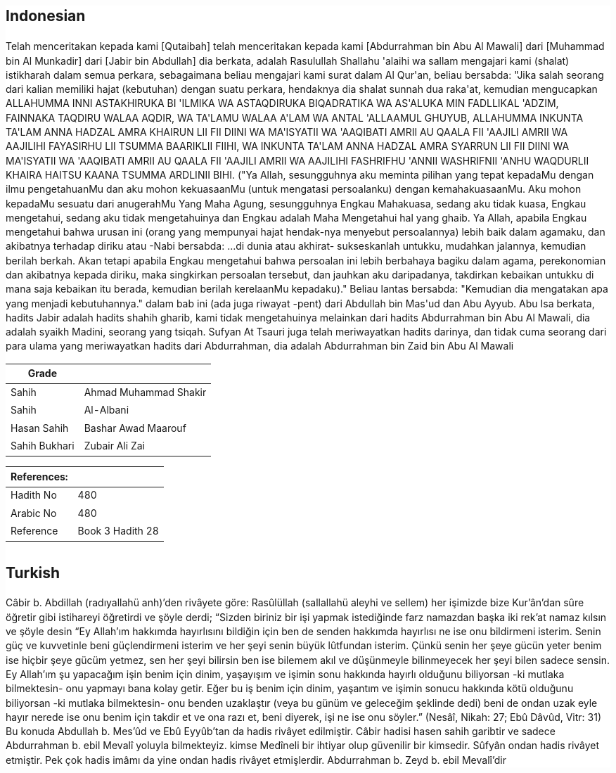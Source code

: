 ## Indonesian


<div dir="ltr" lang="id" style={{fontSize:'larger',backgroundColor:'#f8f9fa',padding:20}}>
Telah menceritakan kepada kami [Qutaibah] telah menceritakan kepada kami [Abdurrahman bin Abu Al Mawali] dari [Muhammad bin Al Munkadir] dari [Jabir bin Abdullah] dia berkata, adalah Rasulullah Shallahu 'alaihi wa sallam mengajari kami (shalat) istikharah dalam semua perkara, sebagaimana beliau mengajari kami surat dalam Al Qur'an, beliau bersabda: "Jika salah seorang dari kalian memiliki hajat (kebutuhan) dengan suatu perkara, hendaknya dia shalat sunnah dua raka'at, kemudian mengucapkan ALLAHUMMA INNI ASTAKHIRUKA BI 'ILMIKA WA ASTAQDIRUKA BIQADRATIKA WA AS'ALUKA MIN FADLLIKAL 'ADZIM, FAINNAKA TAQDIRU WALAA AQDIR, WA TA'LAMU WALAA A'LAM WA ANTAL 'ALLAAMUL GHUYUB, ALLAHUMMA INKUNTA TA'LAM ANNA HADZAL AMRA KHAIRUN LII FII DIINI WA MA'ISYATII WA 'AAQIBATI AMRII AU QAALA FII 'AAJILI AMRII WA AAJILIHI FAYASIRHU LII TSUMMA BAARIKLII FIIHI, WA INKUNTA TA'LAM ANNA HADZAL AMRA SYARRUN LII FII DIINI WA MA'ISYATII WA 'AAQIBATI AMRII AU QAALA FII 'AAJILI AMRII WA AAJILIHI FASHRIFHU 'ANNII WASHRIFNII 'ANHU WAQDURLII KHAIRA HAITSU KAANA TSUMMA ARDLINII BIHI. ("Ya Allah, sesungguhnya aku meminta pilihan yang tepat kepadaMu dengan ilmu pengetahuanMu dan aku mohon kekuasaanMu (untuk mengatasi persoalanku) dengan kemahakuasaanMu. Aku mohon kepadaMu sesuatu dari anugerahMu Yang Maha Agung, sesungguhnya Engkau Mahakuasa, sedang aku tidak kuasa, Engkau mengetahui, sedang aku tidak mengetahuinya dan Engkau adalah Maha Mengetahui hal yang ghaib. Ya Allah, apabila Engkau mengetahui bahwa urusan ini (orang yang mempunyai hajat hendak-nya menyebut persoalannya) lebih baik dalam agamaku, dan akibatnya terhadap diriku atau -Nabi bersabda: …di dunia atau akhirat- sukseskanlah untukku, mudahkan jalannya, kemudian berilah berkah. Akan tetapi apabila Engkau mengetahui bahwa persoalan ini lebih berbahaya bagiku dalam agama, perekonomian dan akibatnya kepada diriku, maka singkirkan persoalan tersebut, dan jauhkan aku daripadanya, takdirkan kebaikan untukku di mana saja kebaikan itu berada, kemudian berilah kerelaanMu kepadaku)." Beliau lantas bersabda: "Kemudian dia mengatakan apa yang menjadi kebutuhannya." dalam bab ini (ada juga riwayat -pent) dari Abdullah bin Mas'ud dan Abu Ayyub. Abu Isa berkata, hadits Jabir adalah hadits shahih gharib, kami tidak mengetahuinya melainkan dari hadits Abdurrahman bin Abu Al Mawali, dia adalah syaikh Madini, seorang yang tsiqah. Sufyan At Tsauri juga telah meriwayatkan hadits darinya, dan tidak cuma seorang dari para ulama yang meriwayatkan hadits dari Abdurrahman, dia adalah Abdurrahman bin Zaid bin Abu Al Mawali
</div>
<div style={{backgroundColor:'#f8f9fa',padding:20, marginBottom: 10}}><table> <thead> <tr> <th>Grade</th> <th></th> </tr> </thead> <tbody> <tr><td>Sahih</td><td>Ahmad Muhammad Shakir</td></tr><tr><td>Sahih</td><td>Al-Albani</td></tr><tr><td>Hasan Sahih</td><td>Bashar Awad Maarouf</td></tr><tr><td>Sahih Bukhari</td><td>Zubair Ali Zai</td></tr></tbody></table><table> <thead> <tr> <th>References:</th> <th></th> </tr> </thead> <tbody><tr><td>Hadith No</td><td>480</td></tr><tr><td>Arabic No</td><td>480</td></tr><tr><td>Reference</td><td>Book 3 Hadith 28</td></tr></tbody></table></div>

## Turkish


<div dir="ltr" lang="tr" style={{fontSize:'larger',backgroundColor:'#f8f9fa',padding:20}}>
Câbir b. Abdillah (radıyallahü anh)’den rivâyete göre: Rasûlüllah (sallallahü aleyhi ve sellem) her işimizde bize Kur’ân’dan sûre öğretir gibi istihareyi öğretirdi ve şöyle derdi; “Sizden biriniz bir işi yapmak istediğinde farz namazdan başka iki rek’at namaz kılsın ve şöyle desin “Ey Allah’ım hakkımda hayırlısını bildiğin için ben de senden hakkımda hayırlısı ne ise onu bildirmeni isterim. Senin güç ve kuvvetinle beni güçlendirmeni isterim ve her şeyi senin büyük lûtfundan isterim. Çünkü senin her şeye gücün yeter benim ise hiçbir şeye gücüm yetmez, sen her şeyi bilirsin ben ise bilemem akıl ve düşünmeyle bilinmeyecek her şeyi bilen sadece sensin. Ey Allah’ım şu yapacağım işin benim için dinim, yaşayışım ve işimin sonu hakkında hayırlı olduğunu biliyorsan -ki mutlaka bilmektesin- onu yapmayı bana kolay getir. Eğer bu iş benim için dinim, yaşantım ve işimin sonucu hakkında kötü olduğunu biliyorsan -ki mutlaka bilmektesin- onu benden uzaklaştır (veya bu günüm ve geleceğim şeklinde dedi) beni de ondan uzak eyle hayır nerede ise onu benim için takdir et ve ona razı et, beni diyerek, işi ne ise onu söyler.” (Nesâî, Nikah: 27; Ebû Dâvûd, Vitr: 31) Bu konuda Abdullah b. Mes’ûd ve Ebû Eyyûb’tan da hadis rivâyet edilmiştir. Câbir hadisi hasen sahih garibtir ve sadece Abdurrahman b. ebil Mevalî yoluyla bilmekteyiz. kimse Medîneli bir ihtiyar olup güvenilir bir kimsedir. Sûfyân ondan hadis rivâyet etmiştir. Pek çok hadis imâmı da yine ondan hadis rivâyet etmişlerdir. Abdurrahman b. Zeyd b. ebil Mevalî’dir
</div>